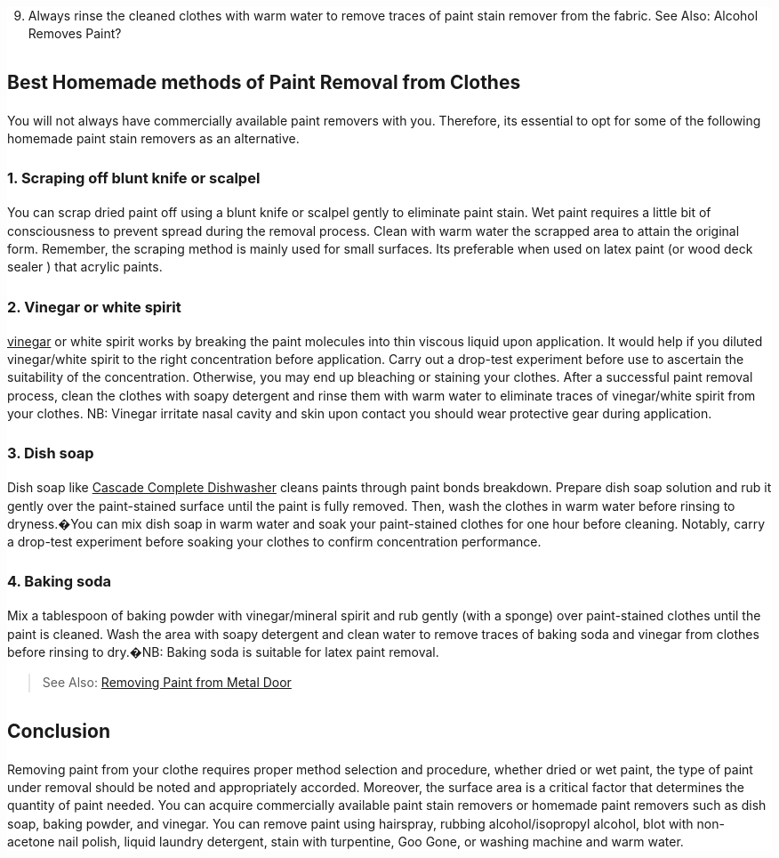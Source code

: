 9. Always rinse the cleaned clothes with warm water to remove traces of paint stain remover from the fabric.
See Also:
Alcohol Removes Paint?
## Best Homemade methods of Paint Removal from Clothes
You will not always have commercially available paint removers with you. Therefore, its essential to opt for some of the following homemade paint stain removers as an alternative.
### 1. Scraping off blunt knife or scalpel
You can scrap dried paint off using a blunt knife or scalpel gently to eliminate paint stain. Wet paint requires a little bit of consciousness to prevent spread during the removal process.
Clean with warm water the scrapped area to attain the original form. Remember, the scraping method is mainly used for small surfaces. Its preferable when used on latex paint (or
wood deck sealer
) that acrylic paints.
### 2. Vinegar or white spirit
[vinegar](https://pestpolicy.com/does-vinegar-remove-paint/)
or white spirit works by breaking the paint molecules into thin viscous liquid upon application. It would help if you diluted vinegar/white spirit to the right concentration before application.
Carry out a drop-test experiment before use to ascertain the suitability of the concentration. Otherwise, you may end up bleaching or staining your clothes.
After a successful paint removal process, clean the clothes with soapy detergent and rinse them with warm water to eliminate traces of vinegar/white spirit from your clothes.
NB: Vinegar irritate nasal cavity and skin upon contact  you should wear protective gear during application.
### 3. Dish soap
Dish soap like
[Cascade Complete Dishwasher](https://www.amazon.com/dp/B07G28CM6P/?tag=p-policy-20)
cleans paints through paint bonds breakdown. Prepare dish soap solution and rub it gently over the paint-stained surface until the paint is fully removed.
Then, wash the clothes in warm water before rinsing to dryness.�You can mix dish soap in warm water and soak your paint-stained clothes for one hour before cleaning.
Notably, carry a drop-test experiment before soaking your clothes to confirm concentration performance.
### 4. Baking soda
Mix a tablespoon of baking powder with vinegar/mineral spirit and rub gently (with a sponge) over paint-stained clothes until the paint is cleaned.
Wash the area with soapy detergent and clean water to remove traces of baking soda and vinegar from clothes before rinsing to dry.�NB: Baking soda is suitable for latex paint removal.
> See Also:
> [Removing Paint from Metal Door](https://pestpolicy.com/how-to-remove-paint-from-metal-door/)
## Conclusion
Removing paint from your clothe requires proper method selection and procedure, whether dried or wet paint, the type of paint under removal should be noted and appropriately accorded.
Moreover, the surface area is a critical factor that determines the quantity of paint needed. You can acquire commercially available paint stain removers or homemade paint removers such as dish soap, baking powder, and vinegar.
You can remove paint using hairspray, rubbing alcohol/isopropyl alcohol, blot with non-acetone nail polish, liquid laundry detergent, stain with turpentine, Goo Gone, or washing machine and warm water.